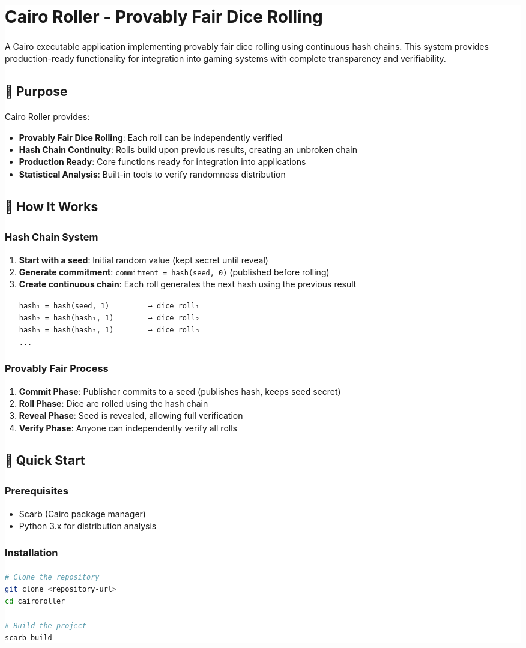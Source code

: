 # Cairo Roller - Provably Fair Dice Rolling

A Cairo executable application implementing provably fair dice rolling using continuous hash chains. This system provides production-ready functionality for integration into gaming systems with complete transparency and verifiability.

## 🎯 Purpose

Cairo Roller provides:
- **Provably Fair Dice Rolling**: Each roll can be independently verified
- **Hash Chain Continuity**: Rolls build upon previous results, creating an unbroken chain
- **Production Ready**: Core functions ready for integration into applications
- **Statistical Analysis**: Built-in tools to verify randomness distribution

## 🔐 How It Works

### Hash Chain System
1. **Start with a seed**: Initial random value (kept secret until reveal)
2. **Generate commitment**: `commitment = hash(seed, 0)` (published before rolling)
3. **Create continuous chain**: Each roll generates the next hash using the previous result
   ```
   hash₁ = hash(seed, 1)         → dice_roll₁
   hash₂ = hash(hash₁, 1)        → dice_roll₂
   hash₃ = hash(hash₂, 1)        → dice_roll₃
   ...
   ```

### Provably Fair Process
1. **Commit Phase**: Publisher commits to a seed (publishes hash, keeps seed secret)
2. **Roll Phase**: Dice are rolled using the hash chain
3. **Reveal Phase**: Seed is revealed, allowing full verification
4. **Verify Phase**: Anyone can independently verify all rolls

## 🚀 Quick Start

### Prerequisites
- [Scarb](https://docs.swmansion.com/scarb/) (Cairo package manager)
- Python 3.x for distribution analysis

### Installation
```bash
# Clone the repository
git clone <repository-url>
cd cairoroller

# Build the project
scarb build
```
